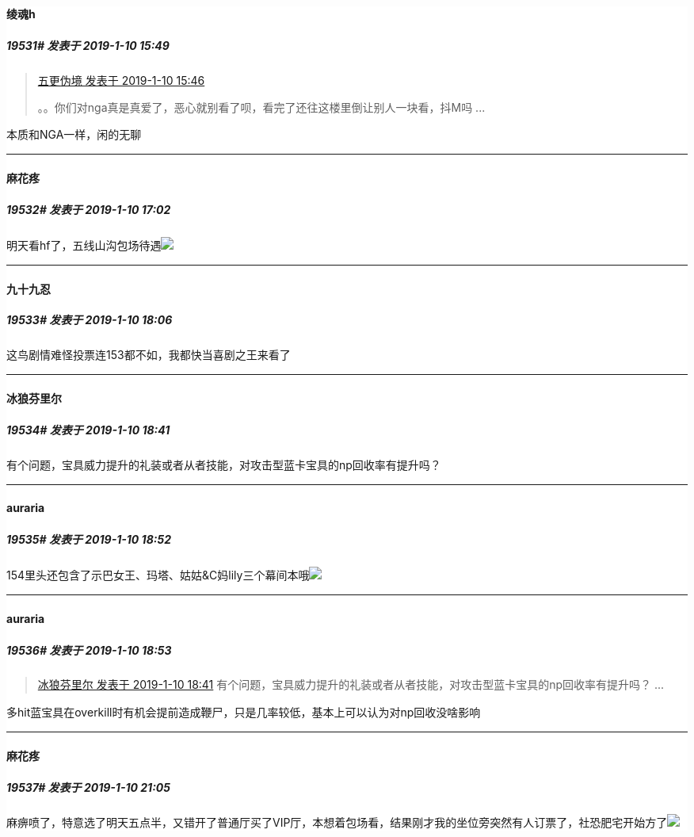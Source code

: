 ####  绫魂h  
##### 19531#       发表于 2019-1-10 15:49

<blockquote><a href="httphttps://bbs.saraba1st.com/2b/forum.php?mod=redirect&amp;goto=findpost&amp;pid=42227106&amp;ptid=1712412" target="_blank">五更伪境 发表于 2019-1-10 15:46</a>

。。你们对nga真是真爱了，恶心就别看了呗，看完了还往这楼里倒让别人一块看，抖M吗 ...</blockquote>
本质和NGA一样，闲的无聊

*****

####  麻花疼  
##### 19532#       发表于 2019-1-10 17:02

明天看hf了，五线山沟包场待遇<img src="https://static.saraba1st.com/image/smiley/face2017/068.png" referrerpolicy="no-referrer">

*****

####  九十九忍  
##### 19533#       发表于 2019-1-10 18:06

这鸟剧情难怪投票连153都不如，我都快当喜剧之王来看了

*****

####  冰狼芬里尔  
##### 19534#       发表于 2019-1-10 18:41

有个问题，宝具威力提升的礼装或者从者技能，对攻击型蓝卡宝具的np回收率有提升吗？

*****

####  auraria  
##### 19535#       发表于 2019-1-10 18:52

154里头还包含了示巴女王、玛塔、姑姑&amp;C妈lily三个幕间本哦<img src="https://static.saraba1st.com/image/smiley/face2017/065.png" referrerpolicy="no-referrer">

*****

####  auraria  
##### 19536#       发表于 2019-1-10 18:53

<blockquote><a href="httphttps://bbs.saraba1st.com/2b/forum.php?mod=redirect&amp;goto=findpost&amp;pid=42229421&amp;ptid=1712412" target="_blank">冰狼芬里尔 发表于 2019-1-10 18:41</a>
 有个问题，宝具威力提升的礼装或者从者技能，对攻击型蓝卡宝具的np回收率有提升吗？ ...</blockquote>
多hit蓝宝具在overkill时有机会提前造成鞭尸，只是几率较低，基本上可以认为对np回收没啥影响

*****

####  麻花疼  
##### 19537#       发表于 2019-1-10 21:05

麻痹喷了，特意选了明天五点半，又错开了普通厅买了VIP厅，本想着包场看，结果刚才我的坐位旁突然有人订票了，社恐肥宅开始方了<img src="https://static.saraba1st.com/image/smiley/face2017/067.png" referrerpolicy="no-referrer">
